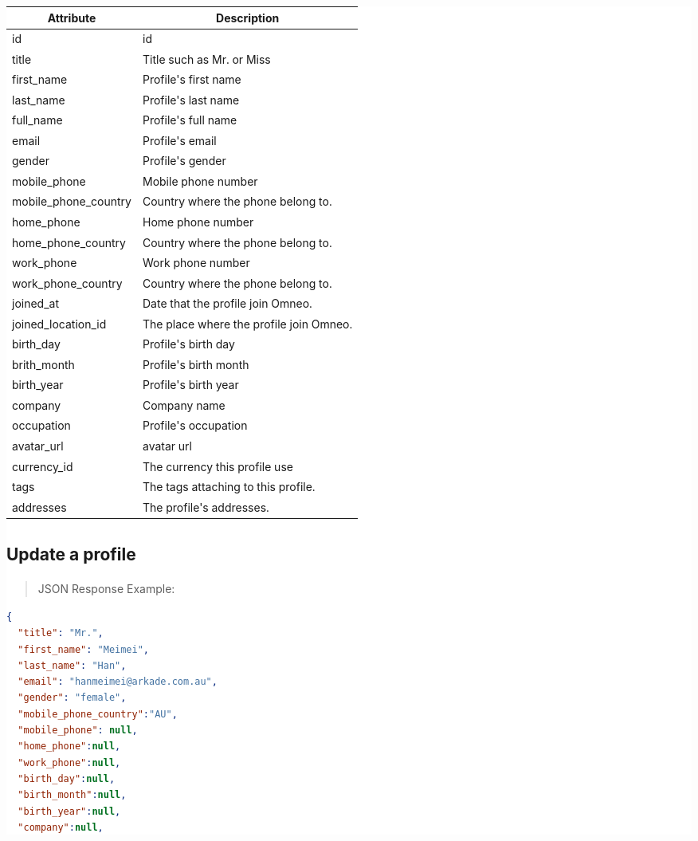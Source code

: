 | Attribute            | Description                             |
|----------------------|-----------------------------------------|
| id                   | id                                      |
| title                | Title such as Mr. or Miss               |
| first_name           | Profile's first name                    |
| last_name            | Profile's last name                     |
| full_name            | Profile's full name                     |
| email                | Profile's email                         |
| gender               | Profile's gender                        |
| mobile_phone         | Mobile phone number                     |
| mobile_phone_country | Country where the phone belong to.      |
| home_phone           | Home phone number                       |
| home_phone_country   | Country where the phone belong to.      |
| work_phone           | Work phone number                       |
| work_phone_country   | Country where the phone belong to.      |
| joined_at            | Date that the profile join Omneo.       |
| joined_location_id   | The place where the profile join Omneo. |
| birth_day            | Profile's birth day                     |
| brith_month          | Profile's birth month                   |
| birth_year           | Profile's birth year                    |
| company              | Company name                            |
| occupation           | Profile's occupation                    |
| avatar_url           | avatar url                              |
| currency_id          | The currency this profile use           |
| tags                 | The tags attaching to this profile.     |
| addresses            | The profile's addresses.                |



## Update a profile

> JSON Response Example:
                
```json
{
  "title": "Mr.",
  "first_name": "Meimei",
  "last_name": "Han",
  "email": "hanmeimei@arkade.com.au",
  "gender": "female",
  "mobile_phone_country":"AU",
  "mobile_phone": null,
  "home_phone":null,
  "work_phone":null,
  "birth_day":null,
  "birth_month":null,
  "birth_year":null,
  "company":null,
```